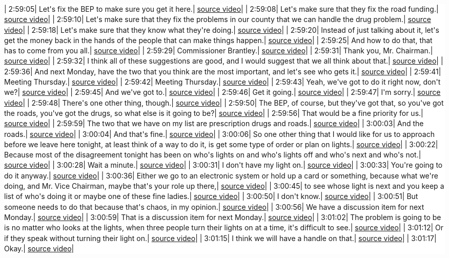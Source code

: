 | 2:59:05| Let's fix the BEP to make sure you get it here.| [source video](https://archive.org/details/CoComWS151214?start=10745)|
| 2:59:08| Let's make sure that they fix the road funding.| [source video](https://archive.org/details/CoComWS151214?start=10748)|
| 2:59:10| Let's make sure that they fix the problems in our county that we can handle the drug problem.| [source video](https://archive.org/details/CoComWS151214?start=10750)|
| 2:59:18| Let's make sure that they know what they're doing.| [source video](https://archive.org/details/CoComWS151214?start=10758)|
| 2:59:20| Instead of just talking about it, let's get the money back in the hands of the people that can make things happen.| [source video](https://archive.org/details/CoComWS151214?start=10760)|
| 2:59:25| And how to do that, that has to come from you all.| [source video](https://archive.org/details/CoComWS151214?start=10765)|
| 2:59:29| Commissioner Brantley.| [source video](https://archive.org/details/CoComWS151214?start=10769)|
| 2:59:31| Thank you, Mr. Chairman.| [source video](https://archive.org/details/CoComWS151214?start=10771)|
| 2:59:32| I think all of these suggestions are good, and I would suggest that we all think about that.| [source video](https://archive.org/details/CoComWS151214?start=10772)|
| 2:59:36| And next Monday, have the two that you think are the most important, and let's see who gets it.| [source video](https://archive.org/details/CoComWS151214?start=10776)|
| 2:59:41| Meeting Thursday.| [source video](https://archive.org/details/CoComWS151214?start=10781)|
| 2:59:42| Meeting Thursday.| [source video](https://archive.org/details/CoComWS151214?start=10782)|
| 2:59:43| Yeah, we've got to do it right now, don't we?| [source video](https://archive.org/details/CoComWS151214?start=10783)|
| 2:59:45| And we've got to.| [source video](https://archive.org/details/CoComWS151214?start=10785)|
| 2:59:46| Get it going.| [source video](https://archive.org/details/CoComWS151214?start=10786)|
| 2:59:47| I'm sorry.| [source video](https://archive.org/details/CoComWS151214?start=10787)|
| 2:59:48| There's one other thing, though.| [source video](https://archive.org/details/CoComWS151214?start=10788)|
| 2:59:50| The BEP, of course, but they've got that, so you've got the roads, you've got the drugs, so what else is it going to be?| [source video](https://archive.org/details/CoComWS151214?start=10790)|
| 2:59:56| That would be a fine priority for us.| [source video](https://archive.org/details/CoComWS151214?start=10796)|
| 2:59:59| The two that we have on my list are prescription drugs and roads.| [source video](https://archive.org/details/CoComWS151214?start=10799)|
| 3:00:03| And the roads.| [source video](https://archive.org/details/CoComWS151214?start=10803)|
| 3:00:04| And that's fine.| [source video](https://archive.org/details/CoComWS151214?start=10804)|
| 3:00:06| So one other thing that I would like for us to approach before we leave here tonight, at least think of a way to do it, is get some type of order or plan on lights.| [source video](https://archive.org/details/CoComWS151214?start=10806)|
| 3:00:22| Because most of the disagreement tonight has been on who's lights on and who's lights off and who's next and who's not.| [source video](https://archive.org/details/CoComWS151214?start=10822)|
| 3:00:28| Wait a minute.| [source video](https://archive.org/details/CoComWS151214?start=10828)|
| 3:00:31| I don't have my light on.| [source video](https://archive.org/details/CoComWS151214?start=10831)|
| 3:00:33| You're going to do it anyway.| [source video](https://archive.org/details/CoComWS151214?start=10833)|
| 3:00:36| Either we go to an electronic system or hold up a card or something, because what we're doing, and Mr. Vice Chairman, maybe that's your role up there,| [source video](https://archive.org/details/CoComWS151214?start=10836)|
| 3:00:45| to see whose light is next and you keep a list of who's doing it or maybe one of these fine ladies.| [source video](https://archive.org/details/CoComWS151214?start=10845)|
| 3:00:50| I don't know.| [source video](https://archive.org/details/CoComWS151214?start=10850)|
| 3:00:51| But someone needs to do that because that's chaos, in my opinion.| [source video](https://archive.org/details/CoComWS151214?start=10851)|
| 3:00:56| We have a discussion item for next Monday.| [source video](https://archive.org/details/CoComWS151214?start=10856)|
| 3:00:59| That is a discussion item for next Monday.| [source video](https://archive.org/details/CoComWS151214?start=10859)|
| 3:01:02| The problem is going to be is no matter who looks at the lights, when three people turn their lights on at a time, it's difficult to see.| [source video](https://archive.org/details/CoComWS151214?start=10862)|
| 3:01:12| Or if they speak without turning their light on.| [source video](https://archive.org/details/CoComWS151214?start=10872)|
| 3:01:15| I think we will have a handle on that.| [source video](https://archive.org/details/CoComWS151214?start=10875)|
| 3:01:17| Okay.| [source video](https://archive.org/details/CoComWS151214?start=10877)|